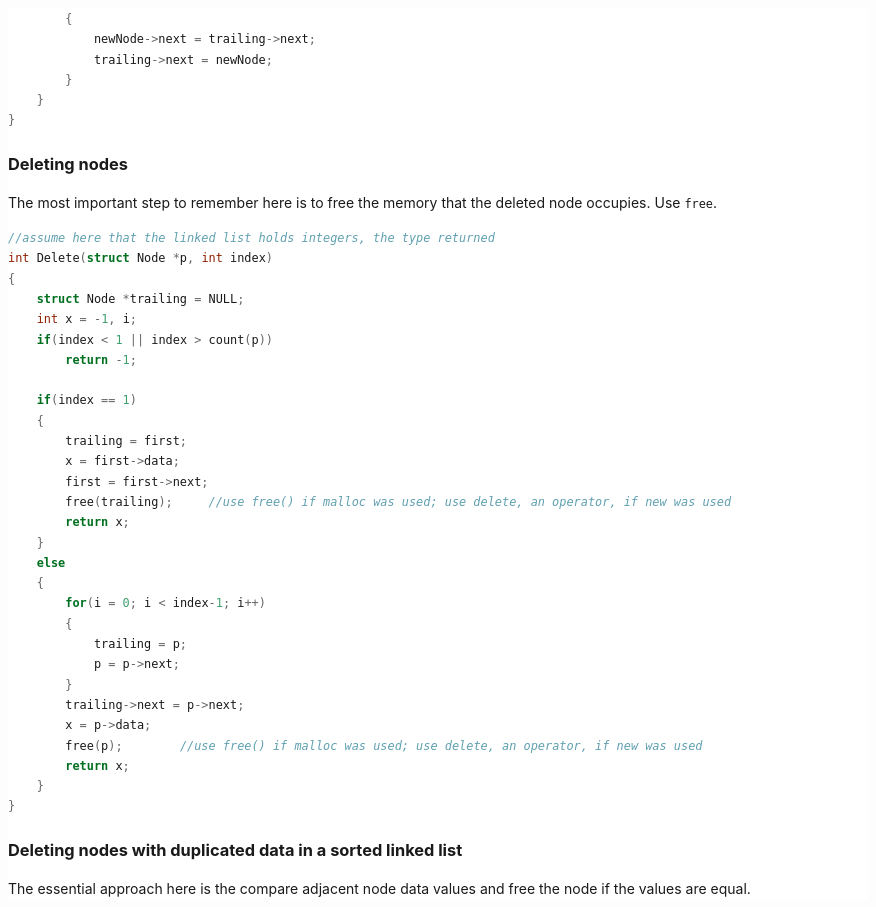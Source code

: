 ```cpp
        {
            newNode->next = trailing->next;
            trailing->next = newNode;
        }
    }
}
```

### Deleting nodes

The most important step to remember here is to free the memory that the deleted node occupies. Use `free`.

```cpp
//assume here that the linked list holds integers, the type returned
int Delete(struct Node *p, int index)
{
    struct Node *trailing = NULL;
    int x = -1, i;
    if(index < 1 || index > count(p))
        return -1;
    
    if(index == 1)
    {
        trailing = first;
        x = first->data;
        first = first->next;
        free(trailing);     //use free() if malloc was used; use delete, an operator, if new was used
        return x;
    }
    else
    {
        for(i = 0; i < index-1; i++)
        {
            trailing = p;
            p = p->next;
        }
        trailing->next = p->next;
        x = p->data;
        free(p);        //use free() if malloc was used; use delete, an operator, if new was used
        return x;
    }
}
```

### Deleting nodes with duplicated data in a sorted linked list

The essential approach here is the compare adjacent node data values and free the node if the values are equal.
